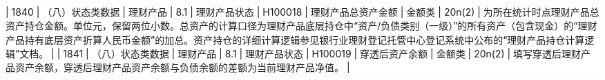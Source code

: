 |       1840 | （八）状态类数据   | 理财产品   |   8.1 | 理财产品状态 | H100018   | 理财产品总资产金额 | 金额类   | 20n(2)     | 为所在统计时点理财产品总资产持仓金额。单位元，保留两位小数。总资产的计算口径为理财产品底层持仓中“资产/负债类别（一级）”的所有资产（包含现金）的“理财产品持有底层资产折算人民币金额”的加总。资产持仓的详细计算逻辑参见银行业理财登记托管中心登记系统中公布的“理财产品持仓计算逻辑”文档。                                                                                                                                                      |
|       1841 | （八）状态类数据   | 理财产品   |   8.1 | 理财产品状态 | H100019   | 穿透后资产余额     | 金额类   | 20n(2)     | 填写穿透后理财产品资产余额，穿透后理财产品资产余额与负债余额的差额为当前理财产品净值。                                                                                                                                                                                                                                                                                                                                                       |